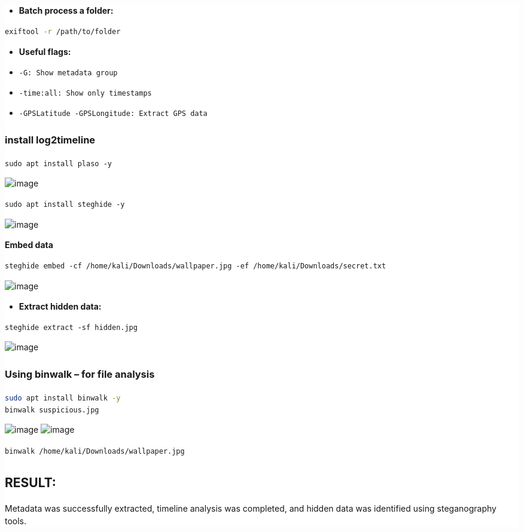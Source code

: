 
- **Batch process a folder:**
```bash
exiftool -r /path/to/folder
```
- **Useful flags:**
  
- ```-G: Show metadata group```

- ```-time:all: Show only timestamps```

- ```-GPSLatitude -GPSLongitude: Extract GPS data```



### install log2timeline
```
sudo apt install plaso -y
```
<img width="625" height="530" alt="image" src="https://github.com/user-attachments/assets/d1b85e2d-1406-4fea-bfdc-62495b2a9602" />

```
sudo apt install steghide -y
```
<img width="410" height="403" alt="image" src="https://github.com/user-attachments/assets/75f9033e-4afb-4e55-bcf4-93e2af7f1ffe" />

**Embed data**
```
steghide embed -cf /home/kali/Downloads/wallpaper.jpg -ef /home/kali/Downloads/secret.txt
```
<img width="690" height="119" alt="image" src="https://github.com/user-attachments/assets/ef451cd5-c1e2-455a-88fd-34e458c30623" />

- **Extract hidden data:**
```
steghide extract -sf hidden.jpg

```

<img width="559" height="263" alt="image" src="https://github.com/user-attachments/assets/ee45539e-5e8b-4abb-a224-87284f6417b7" />


### Using binwalk – for file analysis
```bash
sudo apt install binwalk -y
binwalk suspicious.jpg
```

<img width="910" height="247" alt="image" src="https://github.com/user-attachments/assets/551a5e1a-aeca-47f3-8147-322efd8c7e88" />

<img width="846" height="316" alt="image" src="https://github.com/user-attachments/assets/b4e26cbf-863e-40a2-b02c-e2fc01a17cd7" />


```bash
binwalk /home/kali/Downloads/wallpaper.jpg
```


## RESULT:
Metadata was successfully extracted, timeline analysis was completed, and hidden data was identified using steganography tools.
